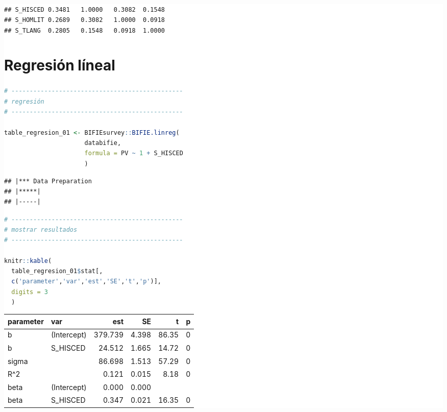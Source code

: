     ## S_HISCED 0.3481   1.0000   0.3082  0.1548
    ## S_HOMLIT 0.2689   0.3082   1.0000  0.0918
    ## S_TLANG  0.2805   0.1548   0.0918  1.0000

# Regresión líneal

``` r
# -----------------------------------------------
# regresión
# -----------------------------------------------

table_regresion_01 <- BIFIEsurvey::BIFIE.linreg(
                      databifie, 
                      formula = PV ~ 1 + S_HISCED
                      )
```

    ## |*** Data Preparation 
    ## |*****|
    ## |-----|

``` r
# -----------------------------------------------
# mostrar resultados
# -----------------------------------------------

knitr::kable(
  table_regresion_01$stat[,
  c('parameter','var','est','SE','t','p')], 
  digits = 3
  )
```

| parameter | var         |     est |    SE |     t |   p |
|:----------|:------------|--------:|------:|------:|----:|
| b         | (Intercept) | 379.739 | 4.398 | 86.35 |   0 |
| b         | S\_HISCED   |  24.512 | 1.665 | 14.72 |   0 |
| sigma     |             |  86.698 | 1.513 | 57.29 |   0 |
| R^2       |             |   0.121 | 0.015 |  8.18 |   0 |
| beta      | (Intercept) |   0.000 | 0.000 |       |     |
| beta      | S\_HISCED   |   0.347 | 0.021 | 16.35 |   0 |
